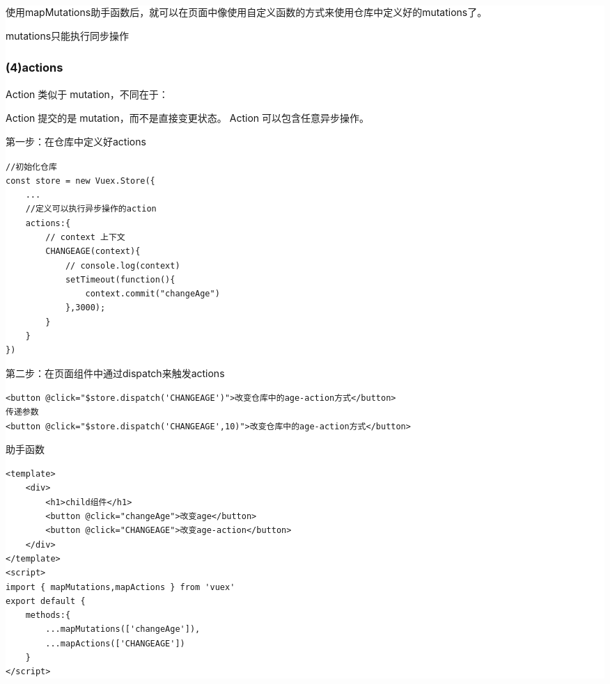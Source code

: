 使用mapMutations助手函数后，就可以在页面中像使用自定义函数的方式来使用仓库中定义好的mutations了。

mutations只能执行同步操作

### (4)actions

Action 类似于 mutation，不同在于：

Action 提交的是 mutation，而不是直接变更状态。
Action 可以包含任意异步操作。

第一步：在仓库中定义好actions

```
//初始化仓库
const store = new Vuex.Store({
    ...
    //定义可以执行异步操作的action
    actions:{
        // context 上下文
        CHANGEAGE(context){
            // console.log(context)
            setTimeout(function(){
                context.commit("changeAge")
            },3000);
        }
    }
})
```

第二步：在页面组件中通过dispatch来触发actions

```
<button @click="$store.dispatch('CHANGEAGE')">改变仓库中的age-action方式</button>
传递参数
<button @click="$store.dispatch('CHANGEAGE',10)">改变仓库中的age-action方式</button>
```

助手函数

```vue
<template>
    <div>
        <h1>child组件</h1>
        <button @click="changeAge">改变age</button>
        <button @click="CHANGEAGE">改变age-action</button>
    </div>
</template>
<script>
import { mapMutations,mapActions } from 'vuex'
export default {
    methods:{
        ...mapMutations(['changeAge']),
        ...mapActions(['CHANGEAGE'])
    }
</script>
```
